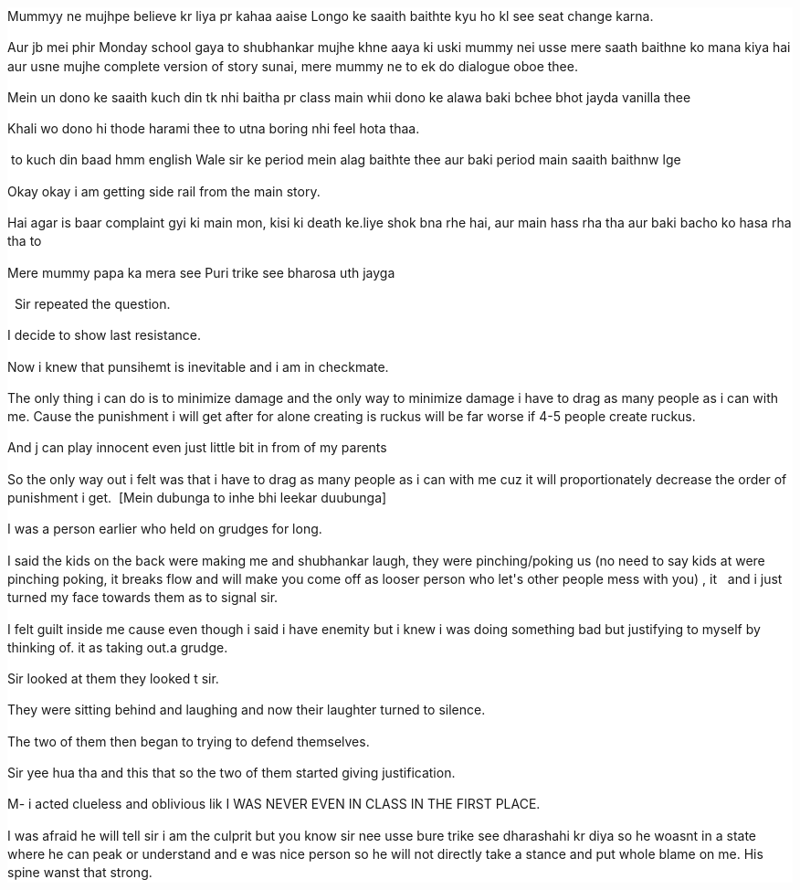 Mummyy ne mujhpe believe kr liya pr kahaa aaise Longo ke saaith baithte kyu ho kl see seat change karna.

Aur jb mei phir Monday school gaya to shubhankar mujhe khne aaya ki uski mummy nei usse mere saath baithne ko mana kiya hai aur usne mujhe complete version of story sunai, mere mummy ne to ek do dialogue oboe thee.

Mein un dono ke saaith kuch din tk nhi baitha pr class main whii dono ke alawa baki bchee bhot jayda vanilla thee

Khali wo dono hi thode harami thee to utna boring nhi feel hota thaa.

 to kuch din baad hmm english Wale sir ke period mein alag baithte thee aur baki period main saaith baithnw lge 

Okay okay i am getting side rail from the main story.

Hai agar is baar complaint gyi ki main mon, kisi ki death ke.liye shok bna rhe hai, aur main hass rha tha aur baki bacho ko hasa rha tha to 

Mere mummy papa ka mera see Puri trike see bharosa uth jayga

  Sir repeated the question.

I decide to show last resistance.

Now i knew that punsihemt is inevitable and i am in checkmate.

The only thing i can do is to minimize damage and the only way to minimize damage i have to drag as many people as i can with me. Cause the punishment i will get after for alone creating is ruckus will be far worse if 4-5 people create ruckus.

And j can play innocent even just little bit in from of my parents

So the only way out i felt was that i have to drag as many people as i can with me cuz it will proportionately decrease the order of punishment i get.  [Mein dubunga to inhe bhi leekar duubunga]

I was a person earlier who held on grudges for long.

I said the kids on the back were making me and shubhankar laugh, they were pinching/poking us (no need to say kids at were pinching poking, it breaks flow and will make you come off as looser person who let's other people mess with you) , it   and i just turned my face towards them as to signal sir. 

I felt guilt inside me cause even though i said i have enemity but i knew i was doing something bad but justifying to myself by thinking of. it as taking out.a grudge.

Sir looked at them they looked t sir.

They were sitting behind and laughing and now their laughter turned to silence. 

The two of them then began to trying to defend themselves.

Sir yee hua tha and this that so the two of them started giving justification.

M- i acted clueless and oblivious lik I WAS NEVER EVEN IN CLASS IN THE FIRST PLACE.

I was afraid he will tell sir i am the culprit but you know sir nee usse bure trike see dharashahi kr diya so he woasnt in a state where he can peak or understand and e was nice person so he will not directly take a stance and put whole blame on me. His spine wanst that strong.

